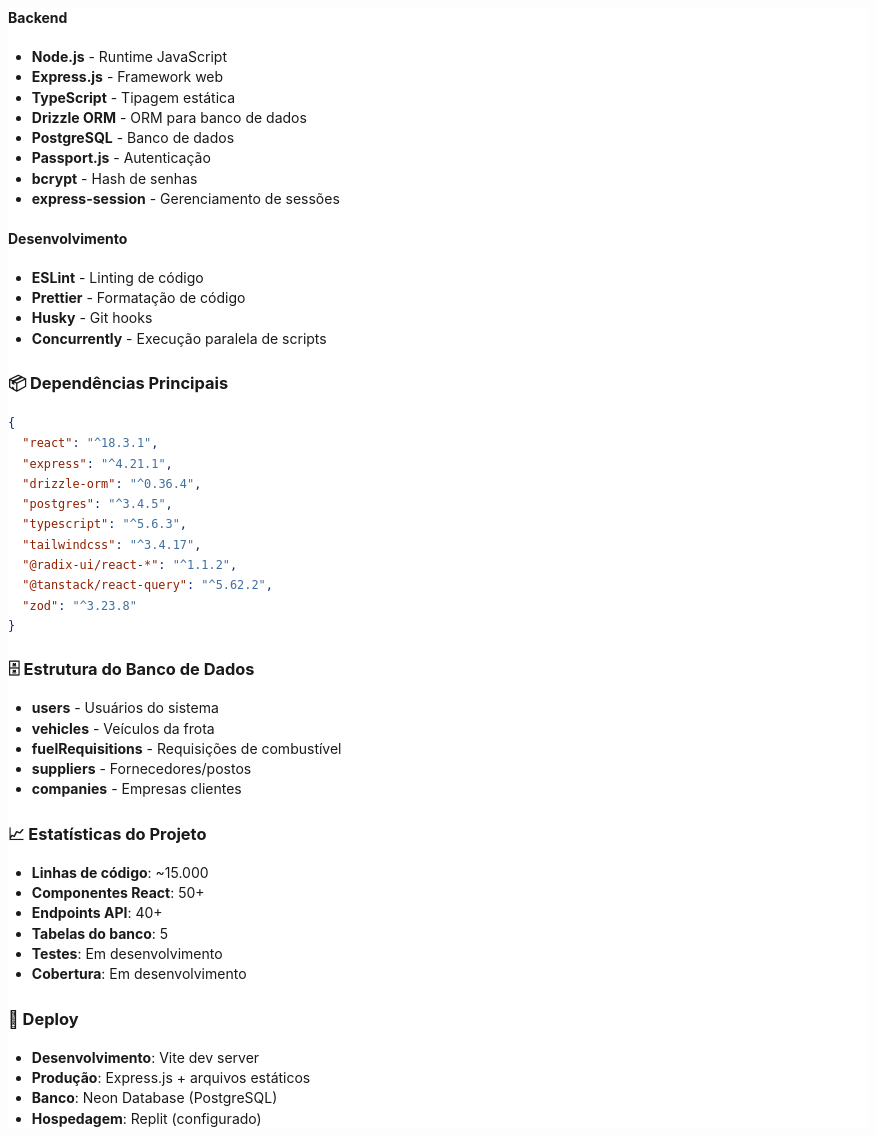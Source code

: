 #### Backend
- **Node.js** - Runtime JavaScript
- **Express.js** - Framework web
- **TypeScript** - Tipagem estática
- **Drizzle ORM** - ORM para banco de dados
- **PostgreSQL** - Banco de dados
- **Passport.js** - Autenticação
- **bcrypt** - Hash de senhas
- **express-session** - Gerenciamento de sessões

#### Desenvolvimento
- **ESLint** - Linting de código
- **Prettier** - Formatação de código
- **Husky** - Git hooks
- **Concurrently** - Execução paralela de scripts

### 📦 Dependências Principais
```json
{
  "react": "^18.3.1",
  "express": "^4.21.1",
  "drizzle-orm": "^0.36.4",
  "postgres": "^3.4.5",
  "typescript": "^5.6.3",
  "tailwindcss": "^3.4.17",
  "@radix-ui/react-*": "^1.1.2",
  "@tanstack/react-query": "^5.62.2",
  "zod": "^3.23.8"
}
```

### 🗄️ Estrutura do Banco de Dados
- **users** - Usuários do sistema
- **vehicles** - Veículos da frota
- **fuelRequisitions** - Requisições de combustível
- **suppliers** - Fornecedores/postos
- **companies** - Empresas clientes

### 📈 Estatísticas do Projeto
- **Linhas de código**: ~15.000
- **Componentes React**: 50+
- **Endpoints API**: 40+
- **Tabelas do banco**: 5
- **Testes**: Em desenvolvimento
- **Cobertura**: Em desenvolvimento

### 🚀 Deploy
- **Desenvolvimento**: Vite dev server
- **Produção**: Express.js + arquivos estáticos
- **Banco**: Neon Database (PostgreSQL)
- **Hospedagem**: Replit (configurado)
